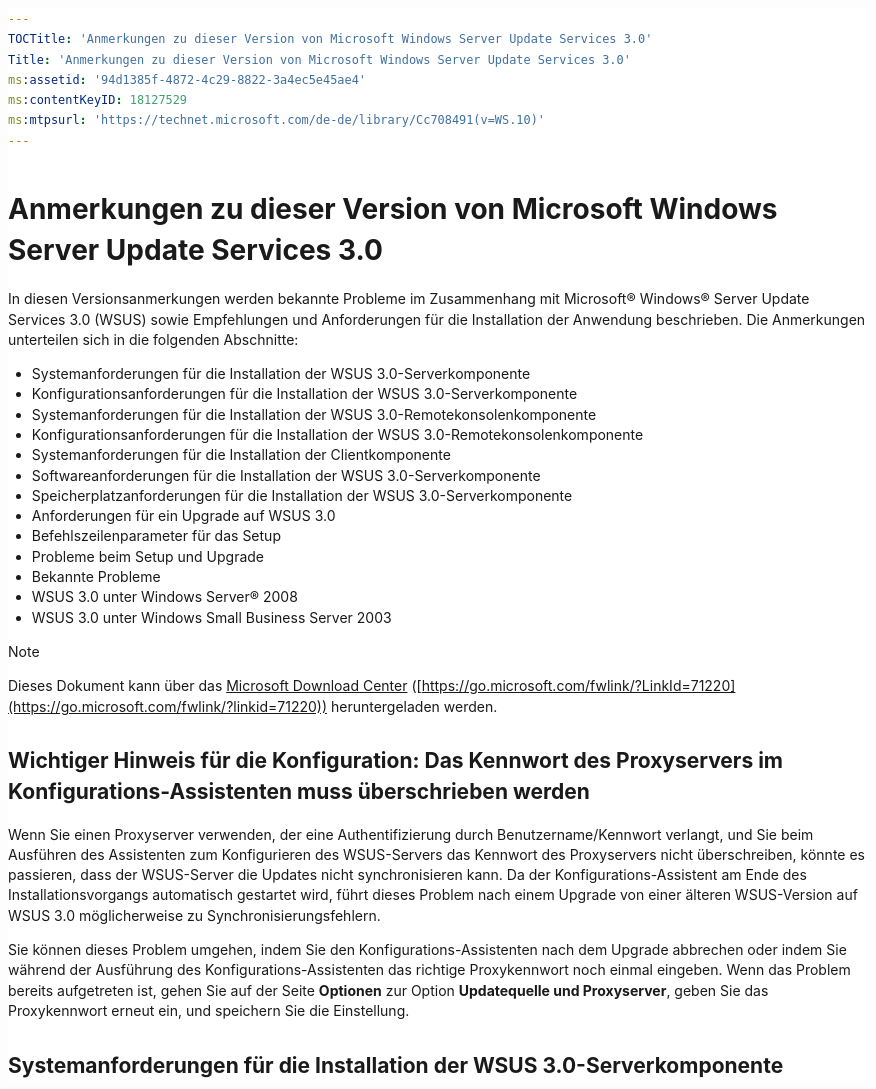 ```yaml
---
TOCTitle: 'Anmerkungen zu dieser Version von Microsoft Windows Server Update Services 3.0'
Title: 'Anmerkungen zu dieser Version von Microsoft Windows Server Update Services 3.0'
ms:assetid: '94d1385f-4872-4c29-8822-3a4ec5e45ae4'
ms:contentKeyID: 18127529
ms:mtpsurl: 'https://technet.microsoft.com/de-de/library/Cc708491(v=WS.10)'
---
```


Anmerkungen zu dieser Version von Microsoft Windows Server Update Services 3.0
==============================================================================

In diesen Versionsanmerkungen werden bekannte Probleme im Zusammenhang mit Microsoft® Windows® Server Update Services 3.0 (WSUS) sowie Empfehlungen und Anforderungen für die Installation der Anwendung beschrieben. Die Anmerkungen unterteilen sich in die folgenden Abschnitte:

-   Systemanforderungen für die Installation der WSUS 3.0-Serverkomponente
-   Konfigurationsanforderungen für die Installation der WSUS 3.0-Serverkomponente
-   Systemanforderungen für die Installation der WSUS 3.0-Remotekonsolenkomponente
-   Konfigurationsanforderungen für die Installation der WSUS 3.0-Remotekonsolenkomponente
-   Systemanforderungen für die Installation der Clientkomponente
-   Softwareanforderungen für die Installation der WSUS 3.0-Serverkomponente
-   Speicherplatzanforderungen für die Installation der WSUS 3.0-Serverkomponente
-   Anforderungen für ein Upgrade auf WSUS 3.0
-   Befehlszeilenparameter für das Setup
-   Probleme beim Setup und Upgrade
-   Bekannte Probleme
-   WSUS 3.0 unter Windows Server® 2008
-   WSUS 3.0 unter Windows Small Business Server 2003

> [!NOTE]
> Dieses Dokument kann über das [Microsoft Download Center](https://go.microsoft.com/fwlink/?linkid=71220) ([https://go.microsoft.com/fwlink/?LinkId=71220](https://go.microsoft.com/fwlink/?linkid=71220)) heruntergeladen werden. 

Wichtiger Hinweis für die Konfiguration: Das Kennwort des Proxyservers im Konfigurations-Assistenten muss überschrieben werden
------------------------------------------------------------------------------------------------------------------------------

Wenn Sie einen Proxyserver verwenden, der eine Authentifizierung durch Benutzername/Kennwort verlangt, und Sie beim Ausführen des Assistenten zum Konfigurieren des WSUS-Servers das Kennwort des Proxyservers nicht überschreiben, könnte es passieren, dass der WSUS-Server die Updates nicht synchronisieren kann. Da der Konfigurations-Assistent am Ende des Installationsvorgangs automatisch gestartet wird, führt dieses Problem nach einem Upgrade von einer älteren WSUS-Version auf WSUS 3.0 möglicherweise zu Synchronisierungsfehlern.

Sie können dieses Problem umgehen, indem Sie den Konfigurations-Assistenten nach dem Upgrade abbrechen oder indem Sie während der Ausführung des Konfigurations-Assistenten das richtige Proxykennwort noch einmal eingeben. Wenn das Problem bereits aufgetreten ist, gehen Sie auf der Seite **Optionen** zur Option **Updatequelle und Proxyserver**, geben Sie das Proxykennwort erneut ein, und speichern Sie die Einstellung.

Systemanforderungen für die Installation der WSUS 3.0-Serverkomponente
----------------------------------------------------------------------
